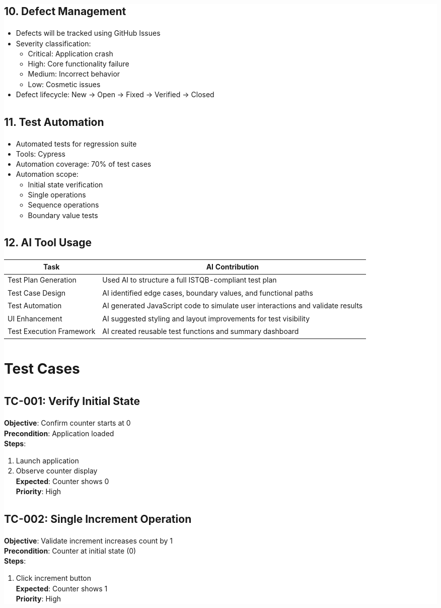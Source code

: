 ## 10. Defect Management
- Defects will be tracked using GitHub Issues
- Severity classification:
  - Critical: Application crash
  - High: Core functionality failure
  - Medium: Incorrect behavior
  - Low: Cosmetic issues
- Defect lifecycle: New → Open → Fixed → Verified → Closed

## 11. Test Automation
- Automated tests for regression suite
- Tools: Cypress
- Automation coverage: 70% of test cases
- Automation scope:
  - Initial state verification
  - Single operations
  - Sequence operations
  - Boundary value tests

## 12. AI Tool Usage

| Task                          | AI Contribution                                                                 |
|------------------------------|----------------------------------------------------------------------------------|
| Test Plan Generation         | Used AI to structure a full ISTQB-compliant test plan                            |
| Test Case Design             | AI identified edge cases, boundary values, and functional paths                  |
| Test Automation              | AI generated JavaScript code to simulate user interactions and validate results |
| UI Enhancement               | AI suggested styling and layout improvements for test visibility                 |
| Test Execution Framework     | AI created reusable test functions and summary dashboard                        |

# Test Cases

## TC-001: Verify Initial State
**Objective**: Confirm counter starts at 0  
**Precondition**: Application loaded  
**Steps**:  
1. Launch application  
2. Observe counter display  
**Expected**: Counter shows 0  
**Priority**: High  

## TC-002: Single Increment Operation
**Objective**: Validate increment increases count by 1  
**Precondition**: Counter at initial state (0)  
**Steps**:  
1. Click increment button  
**Expected**: Counter shows 1  
**Priority**: High  
